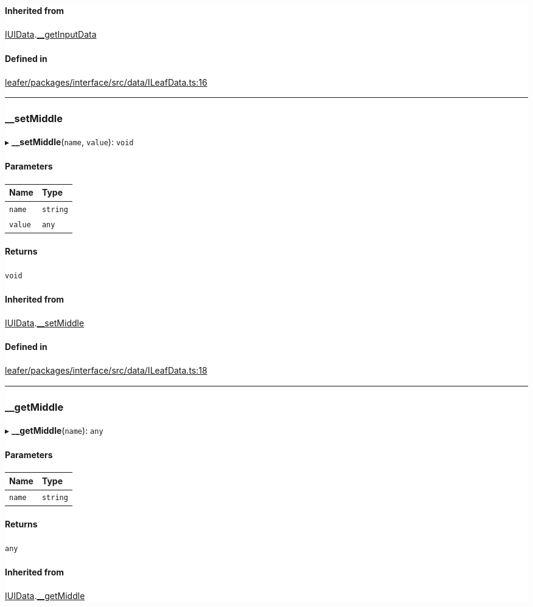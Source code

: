 #### Inherited from

[IUIData](IUIData.md).[__getInputData](IUIData.md#__getinputdata)

#### Defined in

[leafer/packages/interface/src/data/ILeafData.ts:16](https://github.com/leaferjs/leafer/blob/27e942d/packages/interface/src/data/ILeafData.ts#L16)

___

### \_\_setMiddle

▸ **__setMiddle**(`name`, `value`): `void`

#### Parameters

| Name | Type |
| :------ | :------ |
| `name` | `string` |
| `value` | `any` |

#### Returns

`void`

#### Inherited from

[IUIData](IUIData.md).[__setMiddle](IUIData.md#__setmiddle)

#### Defined in

[leafer/packages/interface/src/data/ILeafData.ts:18](https://github.com/leaferjs/leafer/blob/27e942d/packages/interface/src/data/ILeafData.ts#L18)

___

### \_\_getMiddle

▸ **__getMiddle**(`name`): `any`

#### Parameters

| Name | Type |
| :------ | :------ |
| `name` | `string` |

#### Returns

`any`

#### Inherited from

[IUIData](IUIData.md).[__getMiddle](IUIData.md#__getmiddle)
